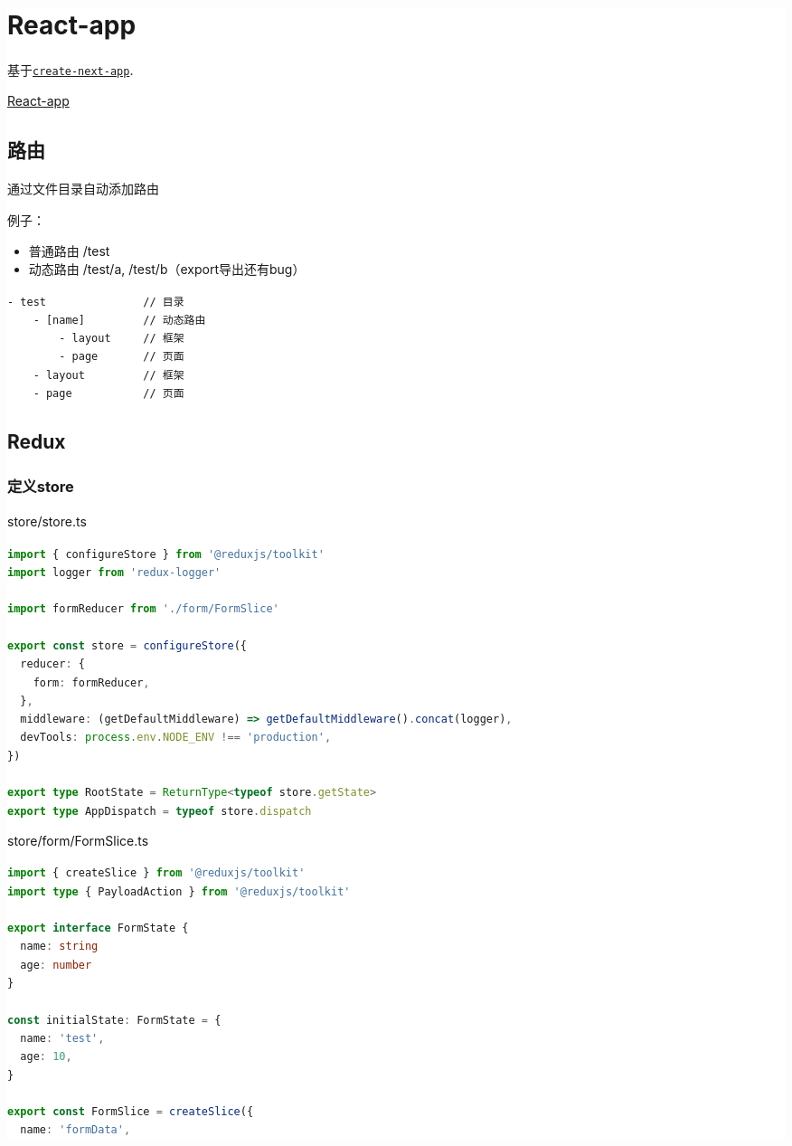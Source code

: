 # React-app

基于[`create-next-app`](https://github.com/vercel/next.js/tree/canary/packages/create-next-app).

[React-app](https://github.com/babytutu/react-app)

## 路由

通过文件目录自动添加路由

例子：

- 普通路由 /test
- 动态路由 /test/a, /test/b（export导出还有bug）

```
- test               // 目录
    - [name]         // 动态路由
        - layout     // 框架
        - page       // 页面
    - layout         // 框架
    - page           // 页面
```

## Redux

### 定义store

store/store.ts

```ts
import { configureStore } from '@reduxjs/toolkit'
import logger from 'redux-logger'

import formReducer from './form/FormSlice'

export const store = configureStore({
  reducer: {
    form: formReducer,
  },
  middleware: (getDefaultMiddleware) => getDefaultMiddleware().concat(logger),
  devTools: process.env.NODE_ENV !== 'production',
})

export type RootState = ReturnType<typeof store.getState>
export type AppDispatch = typeof store.dispatch
```

store/form/FormSlice.ts

```ts
import { createSlice } from '@reduxjs/toolkit'
import type { PayloadAction } from '@reduxjs/toolkit'

export interface FormState {
  name: string
  age: number
}

const initialState: FormState = {
  name: 'test',
  age: 10,
}

export const FormSlice = createSlice({
  name: 'formData',
```
